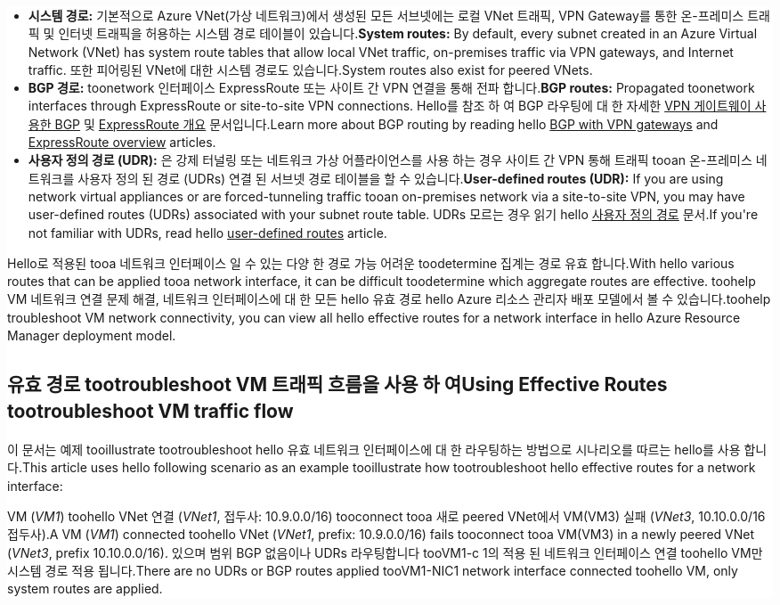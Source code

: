 * <span data-ttu-id="400f7-110">**시스템 경로:** 기본적으로 Azure VNet(가상 네트워크)에서 생성된 모든 서브넷에는 로컬 VNet 트래픽, VPN Gateway를 통한 온-프레미스 트래픽 및 인터넷 트래픽을 허용하는 시스템 경로 테이블이 있습니다.</span><span class="sxs-lookup"><span data-stu-id="400f7-110">**System routes:** By default, every subnet created in an Azure Virtual Network (VNet) has system route tables that allow local VNet traffic, on-premises traffic via VPN gateways, and Internet traffic.</span></span> <span data-ttu-id="400f7-111">또한 피어링된 VNet에 대한 시스템 경로도 있습니다.</span><span class="sxs-lookup"><span data-stu-id="400f7-111">System routes also exist for peered VNets.</span></span>
* <span data-ttu-id="400f7-112">**BGP 경로:** toonetwork 인터페이스 ExpressRoute 또는 사이트 간 VPN 연결을 통해 전파 합니다.</span><span class="sxs-lookup"><span data-stu-id="400f7-112">**BGP routes:** Propagated toonetwork interfaces through ExpressRoute or site-to-site VPN connections.</span></span> <span data-ttu-id="400f7-113">Hello를 참조 하 여 BGP 라우팅에 대 한 자세한 [VPN 게이트웨이 사용한 BGP](../vpn-gateway/vpn-gateway-bgp-overview.md) 및 [ExpressRoute 개요](../expressroute/expressroute-introduction.md) 문서입니다.</span><span class="sxs-lookup"><span data-stu-id="400f7-113">Learn more about BGP routing by reading hello [BGP with VPN gateways](../vpn-gateway/vpn-gateway-bgp-overview.md) and [ExpressRoute overview](../expressroute/expressroute-introduction.md) articles.</span></span>
* <span data-ttu-id="400f7-114">**사용자 정의 경로 (UDR):** 은 강제 터널링 또는 네트워크 가상 어플라이언스를 사용 하는 경우 사이트 간 VPN 통해 트래픽 tooan 온-프레미스 네트워크를 사용자 정의 된 경로 (UDRs) 연결 된 서브넷 경로 테이블을 할 수 있습니다.</span><span class="sxs-lookup"><span data-stu-id="400f7-114">**User-defined routes (UDR):** If you are using network virtual appliances or are forced-tunneling traffic tooan on-premises network via a site-to-site VPN, you may have user-defined routes (UDRs) associated with your subnet route table.</span></span> <span data-ttu-id="400f7-115">UDRs 모르는 경우 읽기 hello [사용자 정의 경로](virtual-networks-udr-overview.md#user-defined-routes) 문서.</span><span class="sxs-lookup"><span data-stu-id="400f7-115">If you're not familiar with UDRs, read hello [user-defined routes](virtual-networks-udr-overview.md#user-defined-routes) article.</span></span>

<span data-ttu-id="400f7-116">Hello로 적용된 tooa 네트워크 인터페이스 일 수 있는 다양 한 경로 가능 어려운 toodetermine 집계는 경로 유효 합니다.</span><span class="sxs-lookup"><span data-stu-id="400f7-116">With hello various routes that can be applied tooa network interface, it can be difficult toodetermine which aggregate routes are effective.</span></span> <span data-ttu-id="400f7-117">toohelp VM 네트워크 연결 문제 해결, 네트워크 인터페이스에 대 한 모든 hello 유효 경로 hello Azure 리소스 관리자 배포 모델에서 볼 수 있습니다.</span><span class="sxs-lookup"><span data-stu-id="400f7-117">toohelp troubleshoot VM network connectivity, you can view all hello effective routes for a network interface in hello Azure Resource Manager deployment model.</span></span>

## <a name="using-effective-routes-tootroubleshoot-vm-traffic-flow"></a><span data-ttu-id="400f7-118">유효 경로 tootroubleshoot VM 트래픽 흐름을 사용 하 여</span><span class="sxs-lookup"><span data-stu-id="400f7-118">Using Effective Routes tootroubleshoot VM traffic flow</span></span>
<span data-ttu-id="400f7-119">이 문서는 예제 tooillustrate tootroubleshoot hello 유효 네트워크 인터페이스에 대 한 라우팅하는 방법으로 시나리오를 따르는 hello를 사용 합니다.</span><span class="sxs-lookup"><span data-stu-id="400f7-119">This article uses hello following scenario as an example tooillustrate how tootroubleshoot hello effective routes for a network interface:</span></span>

<span data-ttu-id="400f7-120">VM (*VM1*) toohello VNet 연결 (*VNet1*, 접두사: 10.9.0.0/16) tooconnect tooa 새로 peered VNet에서 VM(VM3) 실패 (*VNet3*, 10.10.0.0/16 접두사).</span><span class="sxs-lookup"><span data-stu-id="400f7-120">A VM (*VM1*) connected toohello VNet (*VNet1*, prefix: 10.9.0.0/16) fails tooconnect tooa VM(VM3) in a newly peered VNet (*VNet3*, prefix 10.10.0.0/16).</span></span> <span data-ttu-id="400f7-121">있으며 범위 BGP 없음이나 UDRs 라우팅합니다 tooVM1-c 1의 적용 된 네트워크 인터페이스 연결 toohello VM만 시스템 경로 적용 됩니다.</span><span class="sxs-lookup"><span data-stu-id="400f7-121">There are no UDRs or BGP routes applied tooVM1-NIC1 network interface connected toohello VM, only system routes are applied.</span></span>
